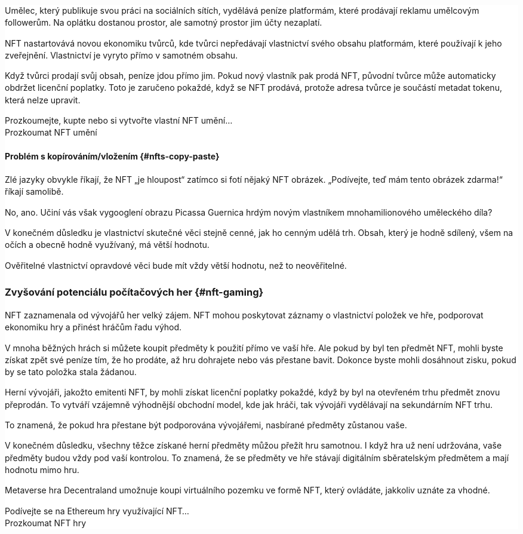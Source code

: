 Umělec, který publikuje svou práci na sociálních sítích, vydělává peníze platformám, které prodávají reklamu umělcovým followerům. Na oplátku dostanou prostor, ale samotný prostor jim účty nezaplatí.

NFT nastartovává novou ekonomiku tvůrců, kde tvůrci nepředávají vlastnictví svého obsahu platformám, které používají k jeho zveřejnění. Vlastnictví je vyryto přímo v samotném obsahu.

Když tvůrci prodají svůj obsah, peníze jdou přímo jim. Pokud nový vlastník pak prodá NFT, původní tvůrce může automaticky obdržet licenční poplatky. Toto je zaručeno pokaždé, když se NFT prodává, protože adresa tvůrce je součástí metadat tokenu, která nelze upravit.

<InfoBanner shouldSpaceBetween emoji=":eyes:">
  <div>Prozkoumejte, kupte nebo si vytvořte vlastní NFT umění…</div>
  <ButtonLink to="/dapps/?category=collectibles">
    Prozkoumat NFT umění
  </ButtonLink>
</InfoBanner>

#### Problém s kopírováním/vložením {#nfts-copy-paste}

Zlé jazyky obvykle říkají, že NFT „je hloupost“ zatímco si fotí nějaký NFT obrázek. „Podívejte, teď mám tento obrázek zdarma!“ říkají samolibě.

No, ano. Učiní vás však vygooglení obrazu Picassa Guernica hrdým novým vlastníkem mnohamilionového uměleckého díla?

V konečném důsledku je vlastnictví skutečné věci stejně cenné, jak ho cenným udělá trh. Obsah, který je hodně sdílený, všem na očích a obecně hodně využívaný, má větší hodnotu.

Ověřitelné vlastnictví opravdové věci bude mít vždy větší hodnotu, než to neověřitelné.

<Divider />

### Zvyšování potenciálu počítačových her {#nft-gaming}

NFT zaznamenala od vývojářů her velký zájem. NFT mohou poskytovat záznamy o vlastnictví položek ve hře, podporovat ekonomiku hry a přinést hráčům řadu výhod.

V mnoha běžných hrách si můžete koupit předměty k použití přímo ve vaší hře. Ale pokud by byl ten předmět NFT, mohli byste získat zpět své peníze tím, že ho prodáte, až hru dohrajete nebo vás přestane bavit. Dokonce byste mohli dosáhnout zisku, pokud by se tato položka stala žádanou.

Herní vývojáři, jakožto emitenti NFT, by mohli získat licenční poplatky pokaždé, když by byl na otevřeném trhu předmět znovu přeprodán. To vytváří vzájemně výhodnější obchodní model, kde jak hráči, tak vývojáři vydělávají na sekundárním NFT trhu.

To znamená, že pokud hra přestane být podporována vývojářemi, nasbírané předměty zůstanou vaše.

V konečném důsledku, všechny těžce získané herní předměty můžou přežít hru samotnou. I když hra už není udržována, vaše předměty budou vždy pod vaší kontrolou. To znamená, že se předměty ve hře stávají digitálním sběratelským předmětem a mají hodnotu mimo hru.

Metaverse hra Decentraland umožnuje koupi virtuálního pozemku ve formě NFT, který ovládáte, jakkoliv uznáte za vhodné.

<InfoBanner shouldSpaceBetween emoji=":eyes:">
  <div>Podívejte se na Ethereum hry využívající NFT…</div>
  <ButtonLink to="/dapps/?category=gaming">
    Prozkoumat NFT hry
  </ButtonLink>
</InfoBanner>
